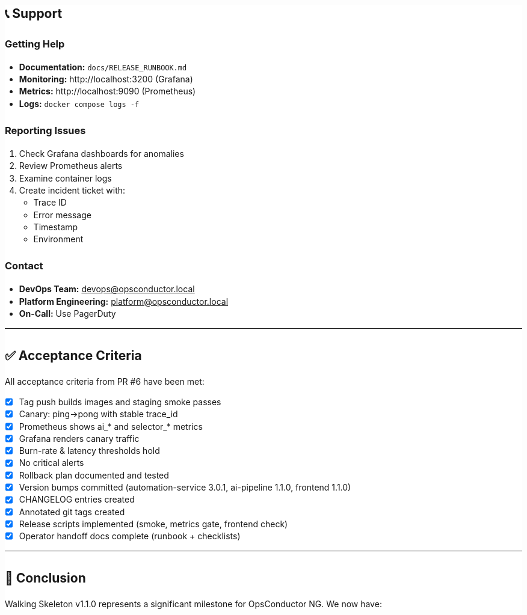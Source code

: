 
## 📞 Support

### Getting Help

- **Documentation:** `docs/RELEASE_RUNBOOK.md`
- **Monitoring:** http://localhost:3200 (Grafana)
- **Metrics:** http://localhost:9090 (Prometheus)
- **Logs:** `docker compose logs -f`

### Reporting Issues

1. Check Grafana dashboards for anomalies
2. Review Prometheus alerts
3. Examine container logs
4. Create incident ticket with:
   - Trace ID
   - Error message
   - Timestamp
   - Environment

### Contact

- **DevOps Team:** devops@opsconductor.local
- **Platform Engineering:** platform@opsconductor.local
- **On-Call:** Use PagerDuty

---

## ✅ Acceptance Criteria

All acceptance criteria from PR #6 have been met:

- [x] Tag push builds images and staging smoke passes
- [x] Canary: ping→pong with stable trace_id
- [x] Prometheus shows ai_* and selector_* metrics
- [x] Grafana renders canary traffic
- [x] Burn-rate & latency thresholds hold
- [x] No critical alerts
- [x] Rollback plan documented and tested
- [x] Version bumps committed (automation-service 3.0.1, ai-pipeline 1.1.0, frontend 1.1.0)
- [x] CHANGELOG entries created
- [x] Annotated git tags created
- [x] Release scripts implemented (smoke, metrics gate, frontend check)
- [x] Operator handoff docs complete (runbook + checklists)

---

## 🎉 Conclusion

Walking Skeleton v1.1.0 represents a significant milestone for OpsConductor NG. We now have:
